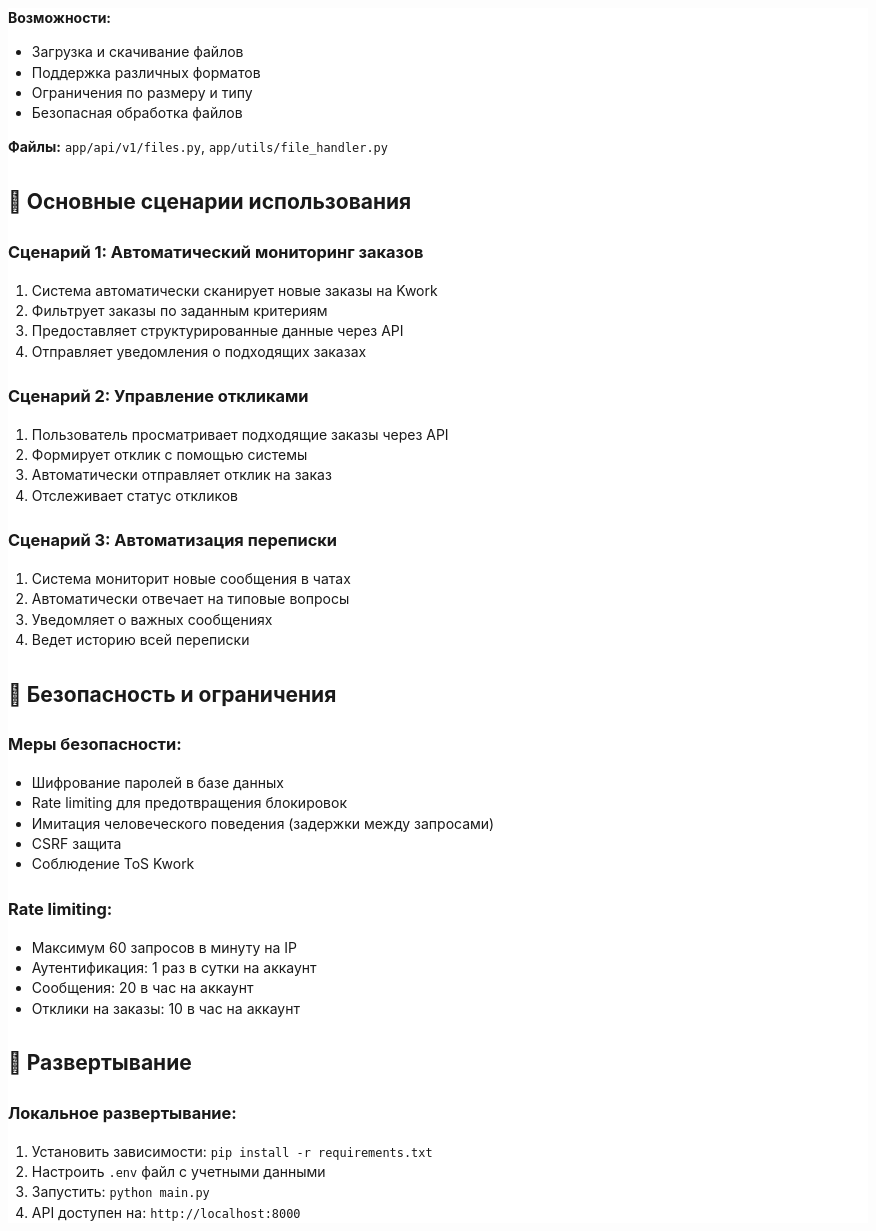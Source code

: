 **Возможности:**
- Загрузка и скачивание файлов
- Поддержка различных форматов
- Ограничения по размеру и типу
- Безопасная обработка файлов

**Файлы:** `app/api/v1/files.py`, `app/utils/file_handler.py`

## 🌟 Основные сценарии использования

### Сценарий 1: Автоматический мониторинг заказов
1. Система автоматически сканирует новые заказы на Kwork
2. Фильтрует заказы по заданным критериям
3. Предоставляет структурированные данные через API
4. Отправляет уведомления о подходящих заказах

### Сценарий 2: Управление откликами
1. Пользователь просматривает подходящие заказы через API
2. Формирует отклик с помощью системы
3. Автоматически отправляет отклик на заказ
4. Отслеживает статус откликов

### Сценарий 3: Автоматизация переписки
1. Система мониторит новые сообщения в чатах
2. Автоматически отвечает на типовые вопросы
3. Уведомляет о важных сообщениях
4. Ведет историю всей переписки

## 🔐 Безопасность и ограничения

### Меры безопасности:
- Шифрование паролей в базе данных
- Rate limiting для предотвращения блокировок
- Имитация человеческого поведения (задержки между запросами)
- CSRF защита
- Соблюдение ToS Kwork

### Rate limiting:
- Максимум 60 запросов в минуту на IP
- Аутентификация: 1 раз в сутки на аккаунт
- Сообщения: 20 в час на аккаунт
- Отклики на заказы: 10 в час на аккаунт

## 🚀 Развертывание

### Локальное развертывание:
1. Установить зависимости: `pip install -r requirements.txt`
2. Настроить `.env` файл с учетными данными
3. Запустить: `python main.py`
4. API доступен на: `http://localhost:8000`
